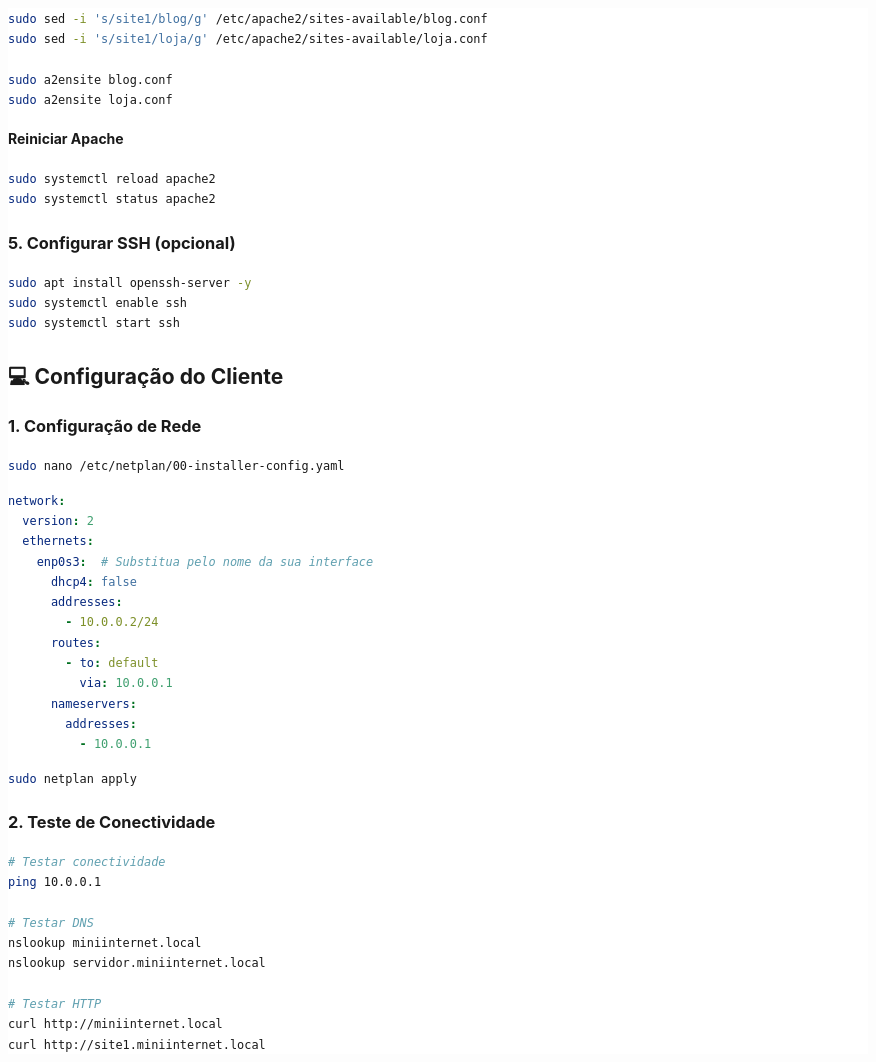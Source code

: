 ```bash
sudo sed -i 's/site1/blog/g' /etc/apache2/sites-available/blog.conf
sudo sed -i 's/site1/loja/g' /etc/apache2/sites-available/loja.conf

sudo a2ensite blog.conf
sudo a2ensite loja.conf
```

#### Reiniciar Apache
```bash
sudo systemctl reload apache2
sudo systemctl status apache2
```

### 5. Configurar SSH (opcional)
```bash
sudo apt install openssh-server -y
sudo systemctl enable ssh
sudo systemctl start ssh
```

## 💻 Configuração do Cliente

### 1. Configuração de Rede

```bash
sudo nano /etc/netplan/00-installer-config.yaml
```

```yaml
network:
  version: 2
  ethernets:
    enp0s3:  # Substitua pelo nome da sua interface
      dhcp4: false
      addresses:
        - 10.0.0.2/24
      routes:
        - to: default
          via: 10.0.0.1
      nameservers:
        addresses:
          - 10.0.0.1
```

```bash
sudo netplan apply
```

### 2. Teste de Conectividade

```bash
# Testar conectividade
ping 10.0.0.1

# Testar DNS
nslookup miniinternet.local
nslookup servidor.miniinternet.local

# Testar HTTP
curl http://miniinternet.local
curl http://site1.miniinternet.local
```
